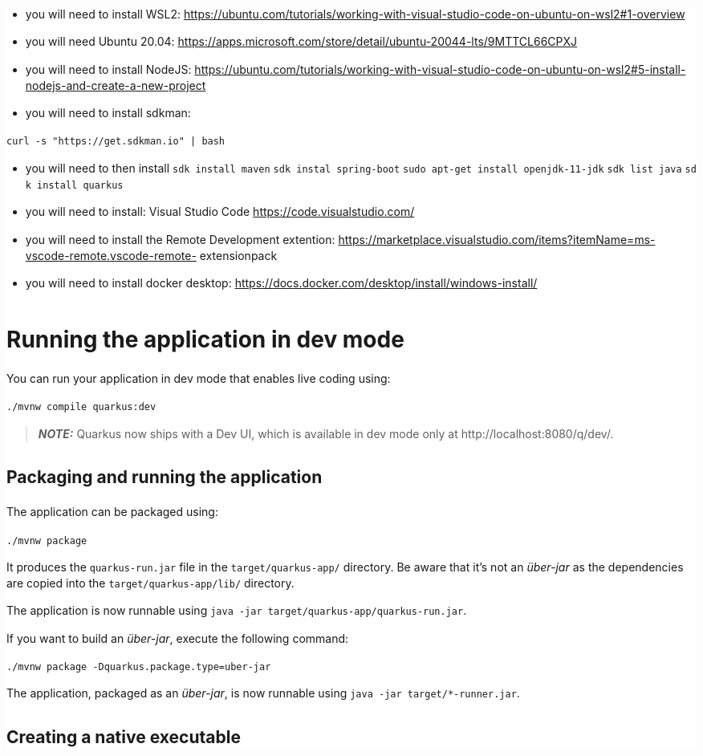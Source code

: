 *   you will need to install WSL2: https://ubuntu.com/tutorials/working-with-visual-studio-code-on-ubuntu-on-wsl2#1-overview 

*   you will need Ubuntu 20.04:  https://apps.microsoft.com/store/detail/ubuntu-20044-lts/9MTTCL66CPXJ

*   you will need to install NodeJS: https://ubuntu.com/tutorials/working-with-visual-studio-code-on-ubuntu-on-wsl2#5-install-nodejs-and-create-a-new-project

*   you will need to install sdkman: 

```
curl -s "https://get.sdkman.io" | bash
```

*   you will need to then install ``sdk install maven`` ``sdk instal spring-boot`` ``sudo apt-get install openjdk-11-jdk`` ``sdk list java`` ``sdk install quarkus``

*   you will need to install: Visual Studio Code https://code.visualstudio.com/

*   you will need to install the Remote Development extention: https://marketplace.visualstudio.com/items?itemName=ms-vscode-remote.vscode-remote-   extensionpack

*   you will need to install docker desktop: https://docs.docker.com/desktop/install/windows-install/

# Running the application in dev mode

You can run your application in dev mode that enables live coding using:
```shell script
./mvnw compile quarkus:dev
```

> **_NOTE:_**  Quarkus now ships with a Dev UI, which is available in dev mode only at http://localhost:8080/q/dev/.

## Packaging and running the application

The application can be packaged using:

```shell script
./mvnw package
```
It produces the `quarkus-run.jar` file in the `target/quarkus-app/` directory.
Be aware that it’s not an _über-jar_ as the dependencies are copied into the `target/quarkus-app/lib/` directory.

The application is now runnable using `java -jar target/quarkus-app/quarkus-run.jar`.

If you want to build an _über-jar_, execute the following command:
```shell script
./mvnw package -Dquarkus.package.type=uber-jar
```

The application, packaged as an _über-jar_, is now runnable using `java -jar target/*-runner.jar`.

## Creating a native executable
